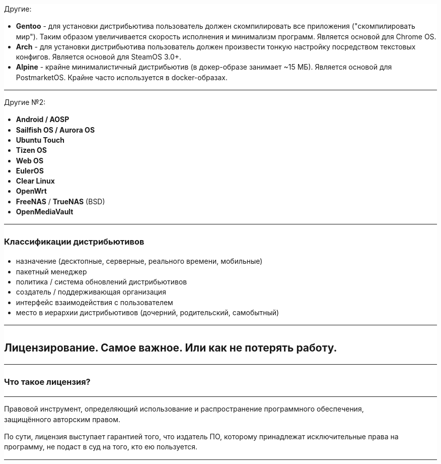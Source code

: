 
Другие:
- **Gentoo** - для установки дистрибьютива пользователь должен скомпилировать все приложения ("скомпилировать мир"). Таким образом увеличивается скорость исполнения и минимализм программ. Является основой для Chrome OS.
- **Arch** - для установки дистрибьютива пользователь должен произвести тонкую настройку посредством текстовых конфигов. Является основой для SteamOS 3.0+.
- **Alpine** - крайне минималистичный дистрибьютив (в докер-образе занимает ~15 МБ). Является основой для PostmarketOS. Крайне часто используется в docker-образах.

---

Другие №2:
- **Android / AOSP**
- **Sailfish OS / Aurora OS**
- **Ubuntu Touch**
- **Tizen OS**
- **Web OS**
- **EulerOS**
- **Clear Linux**
- **OpenWrt**
- **FreeNAS** / **TrueNAS** (BSD)
- **OpenMediaVault**

---

### Классификации дистрибьютивов

- назначение (десктопные, серверные, реального времени, мобильные)
- пакетный менеджер
- политика / система обновлений дистрибьютивов
- создатель / поддерживающая организация
- интерфейс взаимодействия с пользователем
- место в иерархии дистрибьютивов (дочерний, родительский, самобытный)

---

## Лицензирование. Самое важное. Или как не потерять работу.

---

### Что такое лицензия?

---

Правовой инструмент, определяющий использование и распространение программного обеспечения, защищённого авторским правом.

По сути, лицензия выступает гарантией того, что издатель ПО, которому принадлежат исключительные права на программу, не подаст в суд на того, кто ею пользуется.

---
